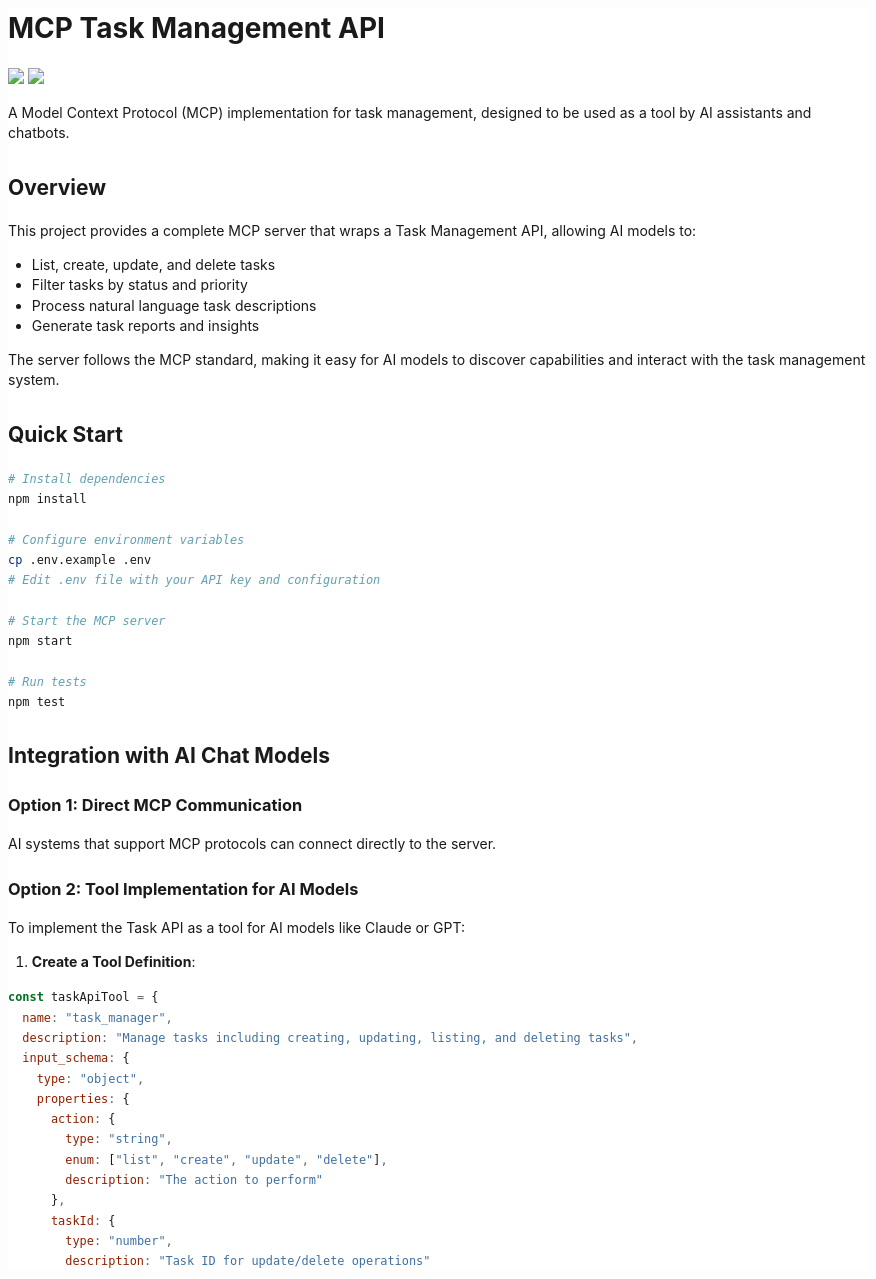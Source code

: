 # MCP Task Management API

![](https://img.shields.io/badge/Node.js-18%2B-brightgreen?style=flat-square) ![](https://img.shields.io/badge/MCP-Enabled-blue?style=flat-square)

A Model Context Protocol (MCP) implementation for task management, designed to be used as a tool by AI assistants and chatbots.

## Overview

This project provides a complete MCP server that wraps a Task Management API, allowing AI models to:

- List, create, update, and delete tasks
- Filter tasks by status and priority
- Process natural language task descriptions
- Generate task reports and insights

The server follows the MCP standard, making it easy for AI models to discover capabilities and interact with the task management system.

## Quick Start

```bash
# Install dependencies
npm install

# Configure environment variables
cp .env.example .env
# Edit .env file with your API key and configuration

# Start the MCP server
npm start

# Run tests
npm test
```

## Integration with AI Chat Models

### Option 1: Direct MCP Communication

AI systems that support MCP protocols can connect directly to the server.

### Option 2: Tool Implementation for AI Models

To implement the Task API as a tool for AI models like Claude or GPT:

1. **Create a Tool Definition**:

```javascript
const taskApiTool = {
  name: "task_manager",
  description: "Manage tasks including creating, updating, listing, and deleting tasks",
  input_schema: {
    type: "object",
    properties: {
      action: {
        type: "string",
        enum: ["list", "create", "update", "delete"],
        description: "The action to perform"
      },
      taskId: {
        type: "number",
        description: "Task ID for update/delete operations"
```